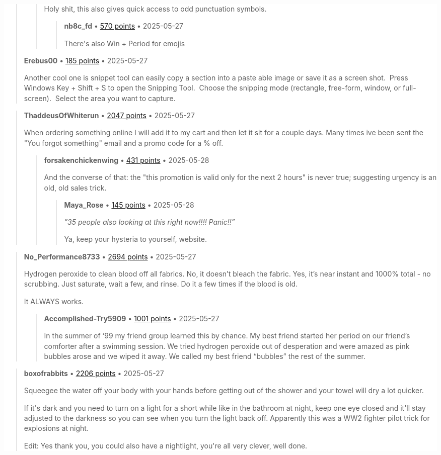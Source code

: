 > > 
> > Holy shit, this also gives quick access to odd punctuation symbols.
> > 
> > > **nb8c\_fd** • [570 points](https://reddit.com/r/AskReddit/comments/1kwo793/comment/muiwsq6/) • 2025-05-27
> > > 
> > > There's also Win + Period for emojis
> 
> **Erebus00** • [185 points](https://reddit.com/r/AskReddit/comments/1kwo793/comment/muj6emv/) • 2025-05-27
> 
> Another cool one is snippet tool can easily copy a section into a paste able image or save it as a screen shot.  Press Windows Key + Shift + S to open the Snipping Tool.  Choose the snipping mode (rectangle, free-form, window, or full-screen).  Select the area you want to capture. 

> **ThaddeusOfWhiterun** • [2047 points](https://reddit.com/r/AskReddit/comments/1kwo793/comment/muk7flq/) • 2025-05-27
> 
> When ordering something online I will add it to my cart and then let it sit for a couple days. Many times ive been sent the "You forgot something" email and a promo code for a % off.
> 
> > **forsakenchickenwing** • [431 points](https://reddit.com/r/AskReddit/comments/1kwo793/comment/munlk5j/) • 2025-05-28
> > 
> > And the converse of that: the "this promotion is valid only for the next 2 hours" is never true; suggesting urgency is an old, old sales trick.
> > 
> > > **Maya\_Rose** • [145 points](https://reddit.com/r/AskReddit/comments/1kwo793/comment/munsnb6/) • 2025-05-28
> > > 
> > > *”35 people also looking at this right now!!!! Panic!!”*
> > > 
> > > Ya, keep your hysteria to yourself, website.

> **No\_Performance8733** • [2694 points](https://reddit.com/r/AskReddit/comments/1kwo793/comment/mujj9uf/) • 2025-05-27
> 
> Hydrogen peroxide to clean blood off all fabrics. No, it doesn’t bleach the fabric. Yes, it’s near instant and 1000% total - no scrubbing. Just saturate, wait a few, and rinse. Do it a few times if the blood is old. 
> 
> It ALWAYS works. 
> 
> > **Accomplished-Try5909** • [1001 points](https://reddit.com/r/AskReddit/comments/1kwo793/comment/mukocl8/) • 2025-05-27
> > 
> > In the summer of ‘99 my friend group learned this by chance. My best friend started her period on our friend’s comforter after a swimming session. We tried hydrogen peroxide out of desperation and were amazed as pink bubbles arose and we wiped it away. We called my best friend “bubbles” the rest of the summer.

> **boxofrabbits** • [2206 points](https://reddit.com/r/AskReddit/comments/1kwo793/comment/muj9duj/) • 2025-05-27
> 
> Squeegee the water off your body with your hands before getting out of the shower and your towel will dry a lot quicker. 
> 
> If it's dark and you need to turn on a light for a short while like in the bathroom at night, keep one eye closed and it'll stay adjusted to the darkness so you can see when you turn the light back off. Apparently this was a WW2 fighter pilot trick for explosions at night. 
> 
> Edit: Yes thank you, you could also have a nightlight, you're all very clever, well done.
